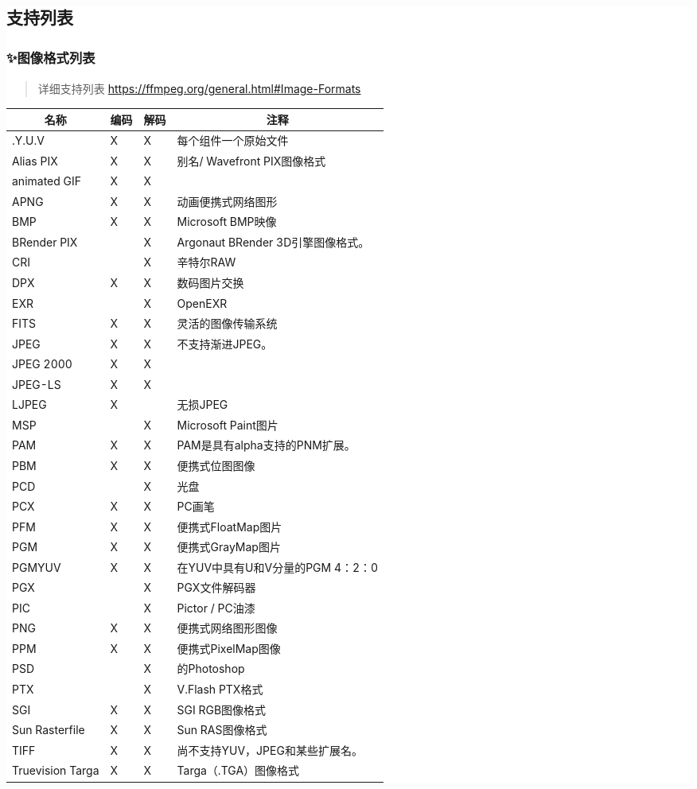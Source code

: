 ## 支持列表

### ✨图像格式列表

> 详细支持列表 https://ffmpeg.org/general.html#Image-Formats

| 名称                                  | 编码 | 解码 | 注释                                    |
| ------------------------------------- | ---- | ---- | --------------------------------------- |
| .Y.U.V                                | X    | X    | 每个组件一个原始文件                    |
| Alias PIX                             | X    | X    | 别名/ Wavefront PIX图像格式             |
| animated GIF                          | X    | X    |                                         |
| APNG                                  | X    | X    | 动画便携式网络图形                      |
| BMP                                   | X    | X    | Microsoft BMP映像                       |
| BRender PIX                           |      | X    | Argonaut BRender 3D引擎图像格式。       |
| CRI                                   |      | X    | 辛特尔RAW                               |
| DPX                                   | X    | X    | 数码图片交换                            |
| EXR                                   |      | X    | OpenEXR                                 |
| FITS                                  | X    | X    | 灵活的图像传输系统                      |
| JPEG                                  | X    | X    | 不支持渐进JPEG。                        |
| JPEG 2000                             | X    | X    |                                         |
| JPEG-LS                               | X    | X    |                                         |
| LJPEG                                 | X    |      | 无损JPEG                                |
| MSP                                   |      | X    | Microsoft Paint图片                     |
| PAM                                   | X    | X    | PAM是具有alpha支持的PNM扩展。           |
| PBM                                   | X    | X    | 便携式位图图像                          |
| PCD                                   |      | X    | 光盘                                    |
| PCX                                   | X    | X    | PC画笔                                  |
| PFM                                   | X    | X    | 便携式FloatMap图片                      |
| PGM                                   | X    | X    | 便携式GrayMap图片                       |
| PGMYUV                                | X    | X    | 在YUV中具有U和V分量的PGM 4：2：0        |
| PGX                                   |      | X    | PGX文件解码器                           |
| PIC                                   |      | X    | Pictor / PC油漆                         |
| PNG                                   | X    | X    | 便携式网络图形图像                      |
| PPM                                   | X    | X    | 便携式PixelMap图像                      |
| PSD                                   |      | X    | 的Photoshop                             |
| PTX                                   |      | X    | V.Flash PTX格式                         |
| SGI                                   | X    | X    | SGI RGB图像格式                         |
| Sun Rasterfile                        | X    | X    | Sun RAS图像格式                         |
| TIFF                                  | X    | X    | 尚不支持YUV，JPEG和某些扩展名。         |
| Truevision Targa                      | X    | X    | Targa（.TGA）图像格式                   |